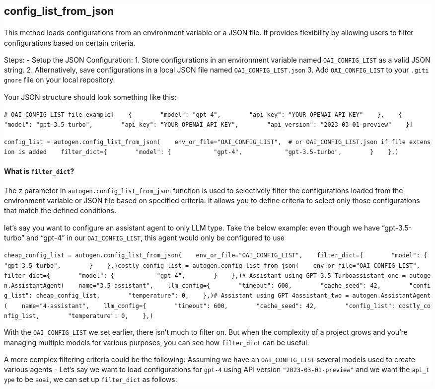 ## config_list_from_json[​](https://microsoft.github.io/autogen/docs/llm_endpoint_configuration#config_list_from_json "Direct link to config_list_from_json")

This method loads configurations from an environment variable or a JSON file. It provides flexibility by allowing users to filter configurations based on certain criteria.

Steps: - Setup the JSON Configuration: 1. Store configurations in an environment variable named `OAI_CONFIG_LIST` as a valid JSON string. 2. Alternatively, save configurations in a local JSON file named `OAI_CONFIG_LIST.json` 3. Add `OAI_CONFIG_LIST` to your `.gitignore` file on your local repository.

Your JSON structure should look something like this:

```
# OAI_CONFIG_LIST file example[    {        "model": "gpt-4",        "api_key": "YOUR_OPENAI_API_KEY"    },    {        "model": "gpt-3.5-turbo",        "api_key": "YOUR_OPENAI_API_KEY",        "api_version": "2023-03-01-preview"    }]
```

```
config_list = autogen.config_list_from_json(    env_or_file="OAI_CONFIG_LIST",  # or OAI_CONFIG_LIST.json if file extension is added    filter_dict={        "model": {            "gpt-4",            "gpt-3.5-turbo",        }    },)
```

#### What is `filter_dict`?[​](https://microsoft.github.io/autogen/docs/llm_endpoint_configuration#what-is-filter_dict "Direct link to what-is-filter_dict")

The z parameter in `autogen.config_list_from_json` function is used to selectively filter the configurations loaded from the environment variable or JSON file based on specified criteria. It allows you to define criteria to select only those configurations that match the defined conditions.

let’s say you want to configure an assistant agent to only LLM type. Take the below example: even though we have “gpt-3.5-turbo” and “gpt-4” in our `OAI_CONFIG_LIST`, this agent would only be configured to use

```
cheap_config_list = autogen.config_list_from_json(    env_or_file="OAI_CONFIG_LIST",    filter_dict={        "model": {            "gpt-3.5-turbo",        }    },)costly_config_list = autogen.config_list_from_json(    env_or_file="OAI_CONFIG_LIST",    filter_dict={        "model": {            "gpt-4",        }    },)# Assistant using GPT 3.5 Turboassistant_one = autogen.AssistantAgent(    name="3.5-assistant",    llm_config={        "timeout": 600,        "cache_seed": 42,        "config_list": cheap_config_list,        "temperature": 0,    },)# Assistant using GPT 4assistant_two = autogen.AssistantAgent(    name="4-assistant",    llm_config={        "timeout": 600,        "cache_seed": 42,        "config_list": costly_config_list,        "temperature": 0,    },)
```

With the `OAI_CONFIG_LIST` we set earlier, there isn’t much to filter on. But when the complexity of a project grows and you’re managing multiple models for various purposes, you can see how `filter_dict` can be useful.

A more complex filtering criteria could be the following: Assuming we have an `OAI_CONFIG_LIST` several models used to create various agents - Let’s say we want to load configurations for `gpt-4` using API version `"2023-03-01-preview"` and we want the `api_type` to be `aoai`, we can set up `filter_dict` as follows:
